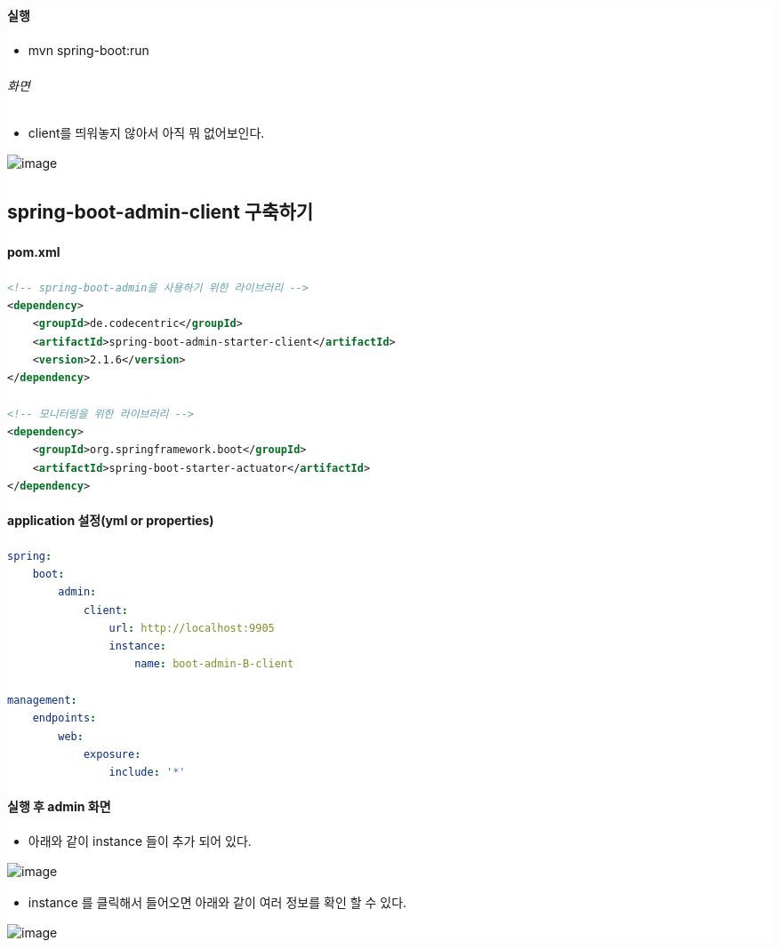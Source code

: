 #### 실행
- mvn spring-boot:run

###### 화면
- client를 띄워놓지 않아서 아직 뭐 없어보인다.

![image](https://user-images.githubusercontent.com/13219787/62628527-7018ff80-b966-11e9-9d4d-df2ac419f5ef.png)

## spring-boot-admin-client 구축하기
#### pom.xml
```xml
<!-- spring-boot-admin을 사용하기 위한 라이브러리 -->
<dependency>
    <groupId>de.codecentric</groupId>
    <artifactId>spring-boot-admin-starter-client</artifactId>
    <version>2.1.6</version>
</dependency>

<!-- 모니터링을 위한 라이브러리 -->
<dependency>
    <groupId>org.springframework.boot</groupId>
    <artifactId>spring-boot-starter-actuator</artifactId>
</dependency>
```

#### application 설정(yml or properties)
```yml
spring:
    boot:
        admin:
            client:
                url: http://localhost:9905
                instance:
                    name: boot-admin-B-client

management:
    endpoints:
        web:
            exposure:
                include: '*'
```

#### 실행 후 admin 화면
- 아래와 같이 instance 들이 추가 되어 있다.

![image](https://user-images.githubusercontent.com/13219787/62630004-27af1100-b969-11e9-84cf-2e5fbd898b54.png)

- instance 를 클릭해서 들어오면 아래와 같이 여러 정보를 확인 할 수 있다.

![image](https://user-images.githubusercontent.com/13219787/62629998-22ea5d00-b969-11e9-9ef2-1d9d3e97fdb7.png)

